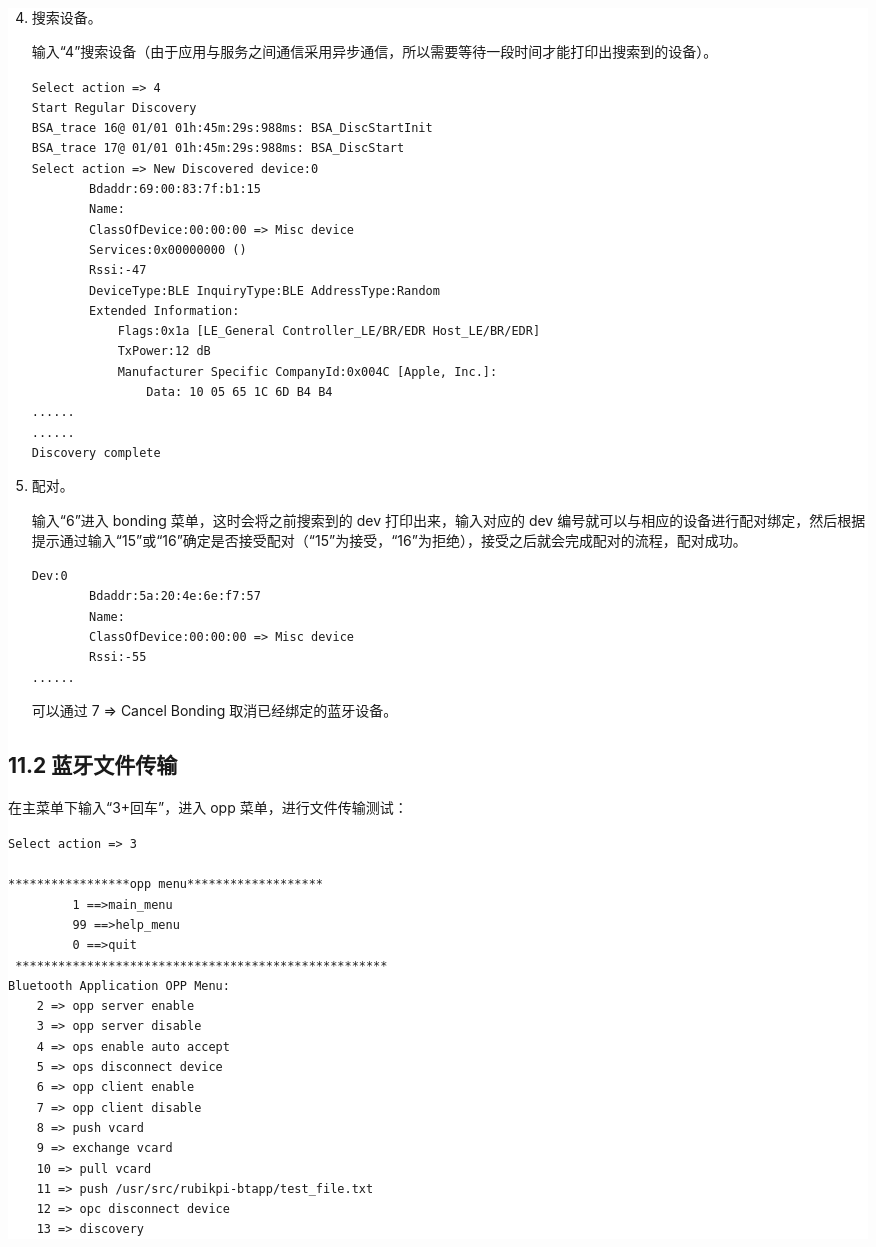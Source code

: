 4. 搜索设备。

   输入“4”搜索设备（由于应用与服务之间通信采用异步通信，所以需要等待一段时间才能打印出搜索到的设备）。

   ```plain showLineNumbers
   Select action => 4
   Start Regular Discovery
   BSA_trace 16@ 01/01 01h:45m:29s:988ms: BSA_DiscStartInit
   BSA_trace 17@ 01/01 01h:45m:29s:988ms: BSA_DiscStart
   Select action => New Discovered device:0
           Bdaddr:69:00:83:7f:b1:15
           Name:
           ClassOfDevice:00:00:00 => Misc device
           Services:0x00000000 ()
           Rssi:-47
           DeviceType:BLE InquiryType:BLE AddressType:Random
           Extended Information:
               Flags:0x1a [LE_General Controller_LE/BR/EDR Host_LE/BR/EDR]
               TxPower:12 dB
               Manufacturer Specific CompanyId:0x004C [Apple, Inc.]:
                   Data: 10 05 65 1C 6D B4 B4 
   ......
   ......
   Discovery complete
   ```

5. 配对。

   输入“6”进入 bonding 菜单，这时会将之前搜索到的 dev 打印出来，输入对应的 dev 编号就可以与相应的设备进行配对绑定，然后根据提示通过输入“15”或“16”确定是否接受配对（“15”为接受，“16”为拒绝），接受之后就会完成配对的流程，配对成功。

   ```plain showLineNumbers
   Dev:0
           Bdaddr:5a:20:4e:6e:f7:57
           Name:
           ClassOfDevice:00:00:00 => Misc device
           Rssi:-55
   ......
   ```

   可以通过 7 => Cancel Bonding 取消已经绑定的蓝牙设备。

## 11.2 蓝牙文件传输

在主菜单下输入“3+回车”，进入 opp 菜单，进行文件传输测试：

```plain showLineNumbers
Select action => 3
 
*****************opp menu*******************
         1 ==>main_menu
         99 ==>help_menu
         0 ==>quit
 ****************************************************
Bluetooth Application OPP Menu:
    2 => opp server enable
    3 => opp server disable
    4 => ops enable auto accept
    5 => ops disconnect device
    6 => opp client enable
    7 => opp client disable
    8 => push vcard
    9 => exchange vcard
    10 => pull vcard
    11 => push /usr/src/rubikpi-btapp/test_file.txt
    12 => opc disconnect device
    13 => discovery
```